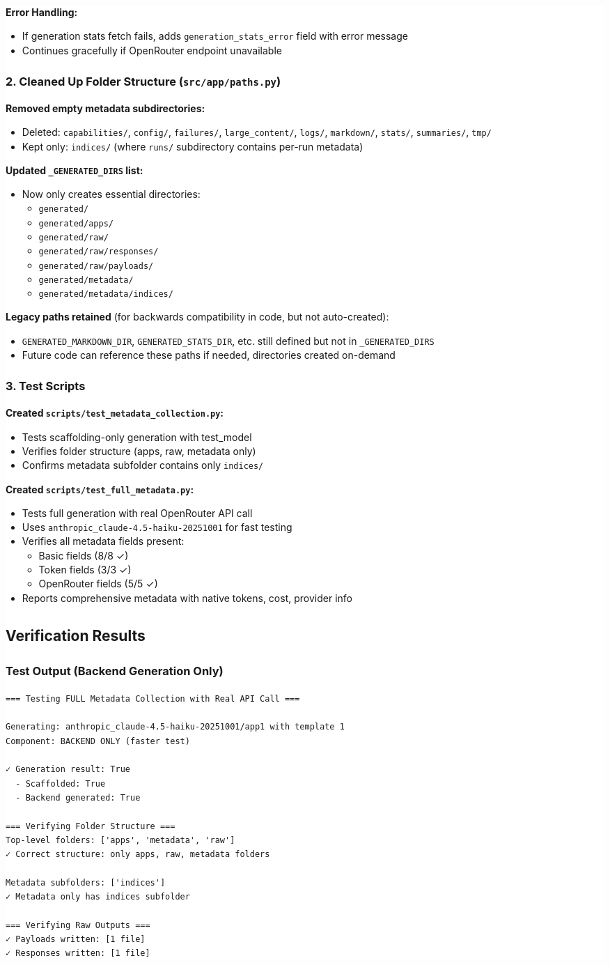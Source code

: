 **Error Handling:**
- If generation stats fetch fails, adds `generation_stats_error` field with error message
- Continues gracefully if OpenRouter endpoint unavailable

### 2. Cleaned Up Folder Structure (`src/app/paths.py`)

**Removed empty metadata subdirectories:**
- Deleted: `capabilities/`, `config/`, `failures/`, `large_content/`, `logs/`, `markdown/`, `stats/`, `summaries/`, `tmp/`
- Kept only: `indices/` (where `runs/` subdirectory contains per-run metadata)

**Updated `_GENERATED_DIRS` list:**
- Now only creates essential directories:
  - `generated/`
  - `generated/apps/`
  - `generated/raw/`
  - `generated/raw/responses/`
  - `generated/raw/payloads/`
  - `generated/metadata/`
  - `generated/metadata/indices/`

**Legacy paths retained** (for backwards compatibility in code, but not auto-created):
- `GENERATED_MARKDOWN_DIR`, `GENERATED_STATS_DIR`, etc. still defined but not in `_GENERATED_DIRS`
- Future code can reference these paths if needed, directories created on-demand

### 3. Test Scripts

**Created `scripts/test_metadata_collection.py`:**
- Tests scaffolding-only generation with test_model
- Verifies folder structure (apps, raw, metadata only)
- Confirms metadata subfolder contains only `indices/`

**Created `scripts/test_full_metadata.py`:**
- Tests full generation with real OpenRouter API call
- Uses `anthropic_claude-4.5-haiku-20251001` for fast testing
- Verifies all metadata fields present:
  - Basic fields (8/8 ✓)
  - Token fields (3/3 ✓)
  - OpenRouter fields (5/5 ✓)
- Reports comprehensive metadata with native tokens, cost, provider info

## Verification Results

### Test Output (Backend Generation Only)

```
=== Testing FULL Metadata Collection with Real API Call ===

Generating: anthropic_claude-4.5-haiku-20251001/app1 with template 1
Component: BACKEND ONLY (faster test)

✓ Generation result: True
  - Scaffolded: True
  - Backend generated: True

=== Verifying Folder Structure ===
Top-level folders: ['apps', 'metadata', 'raw']
✓ Correct structure: only apps, raw, metadata folders

Metadata subfolders: ['indices']
✓ Metadata only has indices subfolder

=== Verifying Raw Outputs ===
✓ Payloads written: [1 file]
✓ Responses written: [1 file]
```